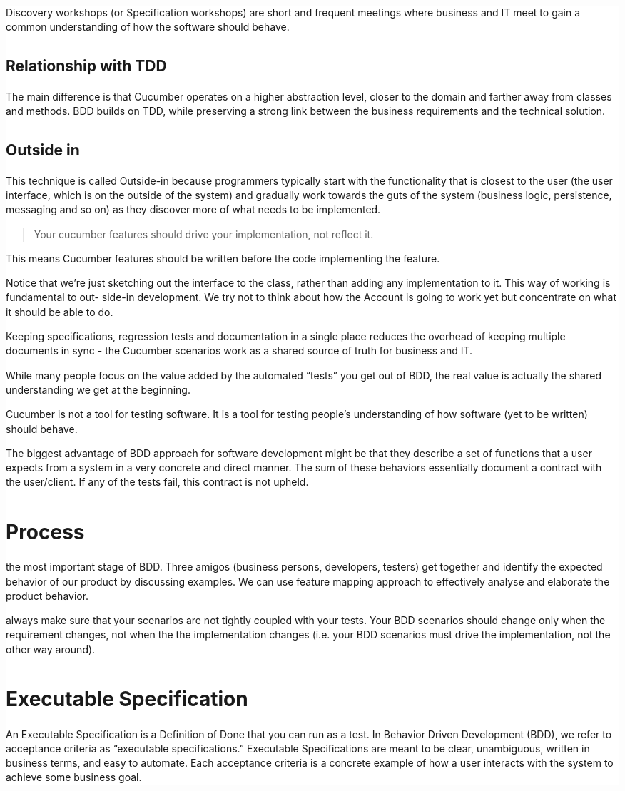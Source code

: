 Discovery workshops (or Specification workshops) are short and frequent meetings where business and IT meet to gain a common understanding of how the software should behave.

## Relationship with TDD
The main difference is that Cucumber operates on a higher abstraction level, closer to the domain and farther away from classes and methods. BDD builds on TDD, while preserving a strong link between the business requirements and the technical solution.

## Outside in
This technique is called Outside-in because programmers typically start with the functionality that is closest to the user (the user interface, which is on the outside of the system) and gradually work towards the guts of the system (business logic, persistence, messaging and so on) as they discover more of what needs to be implemented.

> Your cucumber features should drive your implementation, not reflect it.

This means Cucumber features should be written before the code implementing the feature.

Notice that we’re just sketching out the interface to the class, rather than adding any implementation to it. This way of working is fundamental to out- side-in development. We try not to think about how the Account is going to work yet but concentrate on what it should be able to do.

Keeping specifications, regression tests and documentation in a single place reduces the overhead of keeping multiple documents in sync - the Cucumber scenarios work as a shared source of truth for business and IT.

While many people focus on the value added by the automated “tests” you get out of BDD, the real value is actually the shared understanding we get at the beginning.


Cucumber is not a tool for testing software. It is a tool for testing people’s understanding of how software (yet to be written) should behave.

The biggest advantage of BDD approach for software development might be that they describe a set of functions that a user expects from a system in a very concrete and direct manner. The sum of these behaviors essentially document a contract with the user/client. If any of the tests fail, this contract is not upheld.

# Process
the most important stage of BDD. Three amigos (business persons, developers, testers) get together and identify the expected behavior of our product by discussing examples. We can use feature mapping approach to effectively analyse and elaborate the product behavior.

always make sure that your scenarios are not tightly coupled with your tests. Your BDD scenarios should change only when the requirement changes, not when the the implementation changes (i.e. your BDD scenarios must drive the implementation, not the other way around).


# Executable Specification

An Executable Specification is a Definition of Done that you can run as a test. In Behavior Driven Development (BDD), we refer to acceptance criteria as “executable specifications.” Executable Specifications are meant to be clear, unambiguous, written in business terms, and easy to automate. Each acceptance criteria is a concrete example of how a user interacts with the system to achieve some business goal.
